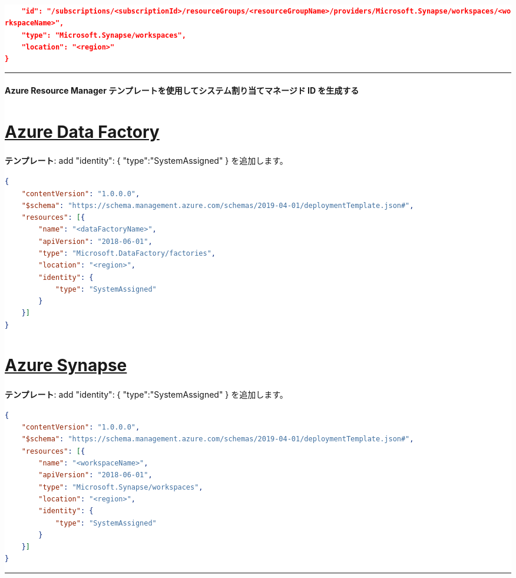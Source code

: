 ```json
    "id": "/subscriptions/<subscriptionId>/resourceGroups/<resourceGroupName>/providers/Microsoft.Synapse/workspaces/<workspaceName>",
    "type": "Microsoft.Synapse/workspaces",
    "location": "<region>"
}
```
---

#### <a name="generate-system-assigned-managed-identity-using-an-azure-resource-manager-template"></a>Azure Resource Manager テンプレートを使用してシステム割り当てマネージド ID を生成する

# <a name="azure-data-factory"></a>[Azure Data Factory](#tab/data-factory)
**テンプレート**: add "identity": { "type":"SystemAssigned" } を追加します。

```json
{
    "contentVersion": "1.0.0.0",
    "$schema": "https://schema.management.azure.com/schemas/2019-04-01/deploymentTemplate.json#",
    "resources": [{
        "name": "<dataFactoryName>",
        "apiVersion": "2018-06-01",
        "type": "Microsoft.DataFactory/factories",
        "location": "<region>",
        "identity": {
            "type": "SystemAssigned"
        }
    }]
}
```
# <a name="azure-synapse"></a>[Azure Synapse](#tab/synapse-analytics)
**テンプレート**: add "identity": { "type":"SystemAssigned" } を追加します。

```json
{
    "contentVersion": "1.0.0.0",
    "$schema": "https://schema.management.azure.com/schemas/2019-04-01/deploymentTemplate.json#",
    "resources": [{
        "name": "<workspaceName>",
        "apiVersion": "2018-06-01",
        "type": "Microsoft.Synapse/workspaces",
        "location": "<region>",
        "identity": {
            "type": "SystemAssigned"
        }
    }]
}
```
---
